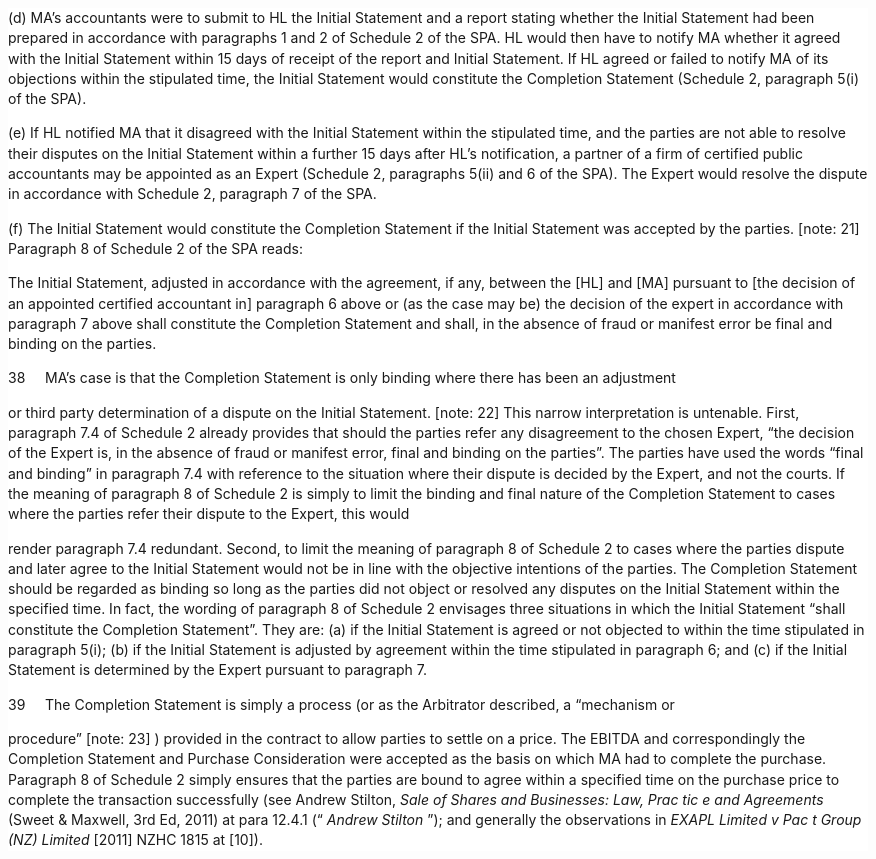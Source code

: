  (d) MA’s accountants were to submit to HL the Initial Statement and a report stating whether the Initial Statement had been prepared in accordance with paragraphs 1 and 2 of Schedule 2 of the SPA. HL would then have to notify MA whether it agreed with the Initial Statement within 15 days of receipt of the report and Initial Statement. If HL agreed or failed to notify MA of its objections within the stipulated time, the Initial Statement would constitute the Completion Statement (Schedule 2, paragraph 5(i) of the SPA). 

 (e) If HL notified MA that it disagreed with the Initial Statement within the stipulated time, and the parties are not able to resolve their disputes on the Initial Statement within a further 15 days after HL’s notification, a partner of a firm of certified public accountants may be appointed as an Expert (Schedule 2, paragraphs 5(ii) and 6 of the SPA). The Expert would resolve the dispute in accordance with Schedule 2, paragraph 7 of the SPA. 

 (f) The Initial Statement would constitute the Completion Statement if the Initial Statement was accepted by the parties. [note: 21] Paragraph 8 of Schedule 2 of the SPA reads: 

 The Initial Statement, adjusted in accordance with the agreement, if any, between the [HL] and [MA] pursuant to [the decision of an appointed certified accountant in] paragraph 6 above or (as the case may be) the decision of the expert in accordance with paragraph 7 above shall constitute the Completion Statement and shall, in the absence of fraud or manifest error be final and binding on the parties. 

38     MA’s case is that the Completion Statement is only binding where there has been an adjustment 

or third party determination of a dispute on the Initial Statement. [note: 22] This narrow interpretation is untenable. First, paragraph 7.4 of Schedule 2 already provides that should the parties refer any disagreement to the chosen Expert, “the decision of the Expert is, in the absence of fraud or manifest error, final and binding on the parties”. The parties have used the words “final and binding” in paragraph 7.4 with reference to the situation where their dispute is decided by the Expert, and not the courts. If the meaning of paragraph 8 of Schedule 2 is simply to limit the binding and final nature of the Completion Statement to cases where the parties refer their dispute to the Expert, this would 


render paragraph 7.4 redundant. Second, to limit the meaning of paragraph 8 of Schedule 2 to cases where the parties dispute and later agree to the Initial Statement would not be in line with the objective intentions of the parties. The Completion Statement should be regarded as binding so long as the parties did not object or resolved any disputes on the Initial Statement within the specified time. In fact, the wording of paragraph 8 of Schedule 2 envisages three situations in which the Initial Statement “shall constitute the Completion Statement”. They are: (a) if the Initial Statement is agreed or not objected to within the time stipulated in paragraph 5(i); (b) if the Initial Statement is adjusted by agreement within the time stipulated in paragraph 6; and (c) if the Initial Statement is determined by the Expert pursuant to paragraph 7. 

39     The Completion Statement is simply a process (or as the Arbitrator described, a “mechanism or 

procedure” [note: 23] ) provided in the contract to allow parties to settle on a price. The EBITDA and correspondingly the Completion Statement and Purchase Consideration were accepted as the basis on which MA had to complete the purchase. Paragraph 8 of Schedule 2 simply ensures that the parties are bound to agree within a specified time on the purchase price to complete the transaction successfully (see Andrew Stilton, _Sale of Shares and Businesses: Law, Prac tic e and Agreements_ (Sweet & Maxwell, 3rd Ed, 2011) at para 12.4.1 (“ _Andrew Stilton_ ”); and generally the observations in _EXAPL Limited v Pac t Group (NZ) Limited_ [2011] NZHC 1815 at [10]). 
